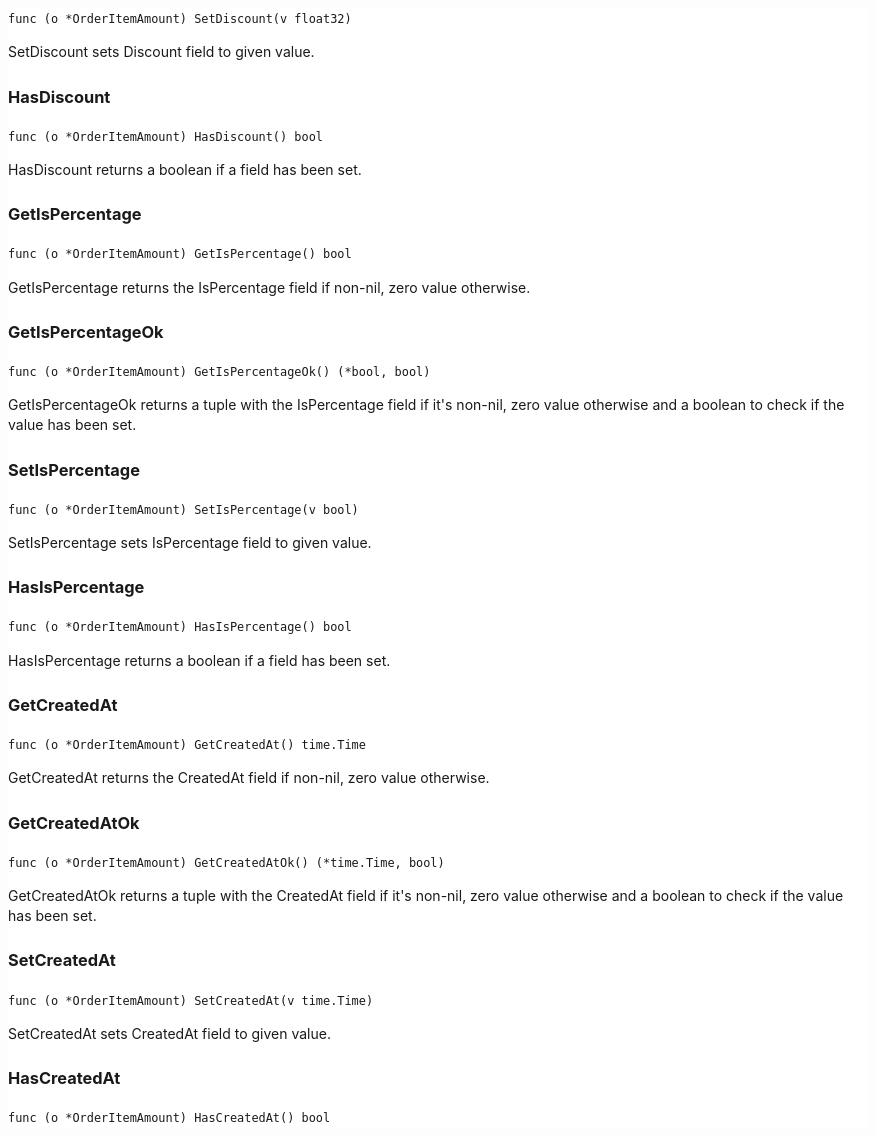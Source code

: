 `func (o *OrderItemAmount) SetDiscount(v float32)`

SetDiscount sets Discount field to given value.

### HasDiscount

`func (o *OrderItemAmount) HasDiscount() bool`

HasDiscount returns a boolean if a field has been set.

### GetIsPercentage

`func (o *OrderItemAmount) GetIsPercentage() bool`

GetIsPercentage returns the IsPercentage field if non-nil, zero value otherwise.

### GetIsPercentageOk

`func (o *OrderItemAmount) GetIsPercentageOk() (*bool, bool)`

GetIsPercentageOk returns a tuple with the IsPercentage field if it's non-nil, zero value otherwise
and a boolean to check if the value has been set.

### SetIsPercentage

`func (o *OrderItemAmount) SetIsPercentage(v bool)`

SetIsPercentage sets IsPercentage field to given value.

### HasIsPercentage

`func (o *OrderItemAmount) HasIsPercentage() bool`

HasIsPercentage returns a boolean if a field has been set.

### GetCreatedAt

`func (o *OrderItemAmount) GetCreatedAt() time.Time`

GetCreatedAt returns the CreatedAt field if non-nil, zero value otherwise.

### GetCreatedAtOk

`func (o *OrderItemAmount) GetCreatedAtOk() (*time.Time, bool)`

GetCreatedAtOk returns a tuple with the CreatedAt field if it's non-nil, zero value otherwise
and a boolean to check if the value has been set.

### SetCreatedAt

`func (o *OrderItemAmount) SetCreatedAt(v time.Time)`

SetCreatedAt sets CreatedAt field to given value.

### HasCreatedAt

`func (o *OrderItemAmount) HasCreatedAt() bool`
